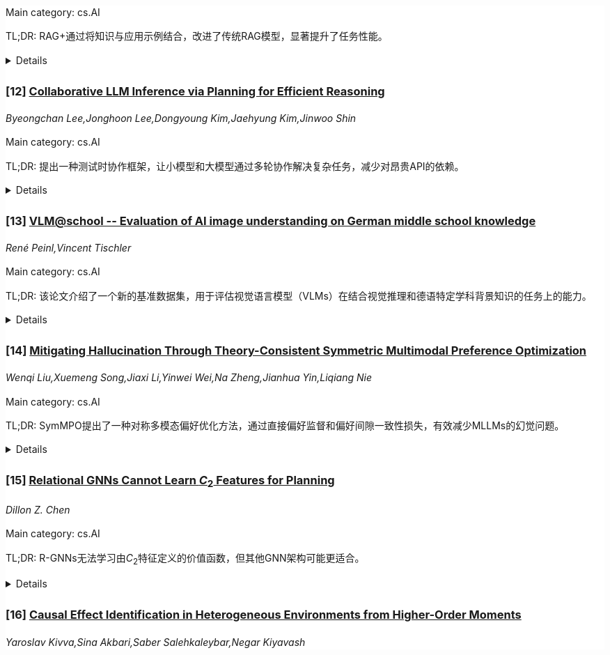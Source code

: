 Main category: cs.AI

TL;DR: RAG+通过将知识与应用示例结合，改进了传统RAG模型，显著提升了任务性能。


<details><summary>Details</summary></details>


### [12] [Collaborative LLM Inference via Planning for Efficient Reasoning](https://arxiv.org/abs/2506.11578)
*Byeongchan Lee,Jonghoon Lee,Dongyoung Kim,Jaehyung Kim,Jinwoo Shin*

Main category: cs.AI

TL;DR: 提出一种测试时协作框架，让小模型和大模型通过多轮协作解决复杂任务，减少对昂贵API的依赖。


<details><summary>Details</summary></details>


### [13] [VLM@school -- Evaluation of AI image understanding on German middle school knowledge](https://arxiv.org/abs/2506.11604)
*René Peinl,Vincent Tischler*

Main category: cs.AI

TL;DR: 该论文介绍了一个新的基准数据集，用于评估视觉语言模型（VLMs）在结合视觉推理和德语特定学科背景知识的任务上的能力。


<details><summary>Details</summary></details>


### [14] [Mitigating Hallucination Through Theory-Consistent Symmetric Multimodal Preference Optimization](https://arxiv.org/abs/2506.11712)
*Wenqi Liu,Xuemeng Song,Jiaxi Li,Yinwei Wei,Na Zheng,Jianhua Yin,Liqiang Nie*

Main category: cs.AI

TL;DR: SymMPO提出了一种对称多模态偏好优化方法，通过直接偏好监督和偏好间隙一致性损失，有效减少MLLMs的幻觉问题。


<details><summary>Details</summary></details>


### [15] [Relational GNNs Cannot Learn $C_2$ Features for Planning](https://arxiv.org/abs/2506.11721)
*Dillon Z. Chen*

Main category: cs.AI

TL;DR: R-GNNs无法学习由$C_2$特征定义的价值函数，但其他GNN架构可能更适合。


<details><summary>Details</summary></details>


### [16] [Causal Effect Identification in Heterogeneous Environments from Higher-Order Moments](https://arxiv.org/abs/2506.11756)
*Yaroslav Kivva,Sina Akbari,Saber Salehkaleybar,Negar Kiyavash*
